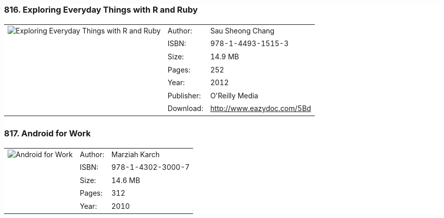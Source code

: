 ### 816. Exploring Everyday Things with R and Ruby

<table>
    <tr>
        <td rowspan="7">
            <img alt="Exploring Everyday Things with R and Ruby" src="http://it-ebooks.info/images/ebooks/3/exploring_everyday_things_with_r_and_ruby.jpg">
        </td>
        <td>Author:</td>
        <td>Sau Sheong Chang</td>
    </tr>
    <tr>
        <td>ISBN:</td>
        <td>978-1-4493-1515-3</td>
    </tr>
    <tr>
        <td>Size:</td>
        <td>14.9 MB</td>
    </tr>
    <tr>
        <td>Pages:</td>
        <td>252</td>
    </tr>
    <tr>
        <td>Year:</td>
        <td>2012</td>
    </tr>
    <tr>
        <td>Publisher:</td>
        <td>O'Reilly Media</td>
    </tr>
    <tr>
        <td>Download:</td>
        <td><a title="Download Exploring Everyday Things with R and Ruby pdf" href="http://www.eazydoc.com/5Bd">http://www.eazydoc.com/5Bd</a></td>
    </tr>
</table>

### 817. Android for Work

<table>
    <tr>
        <td rowspan="7">
            <img alt="Android for Work" src="http://it-ebooks.info/images/ebooks/6/android_for_work.jpg">
        </td>
        <td>Author:</td>
        <td>Marziah Karch</td>
    </tr>
    <tr>
        <td>ISBN:</td>
        <td>978-1-4302-3000-7</td>
    </tr>
    <tr>
        <td>Size:</td>
        <td>14.6 MB</td>
    </tr>
    <tr>
        <td>Pages:</td>
        <td>312</td>
    </tr>
    <tr>
        <td>Year:</td>
        <td>2010</td>